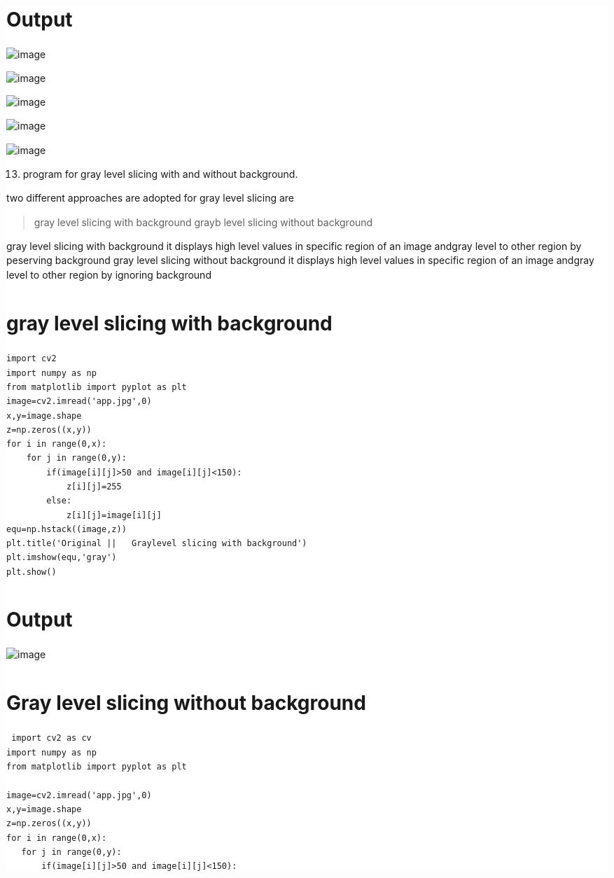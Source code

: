 # Output
![image](https://user-images.githubusercontent.com/72590669/107620537-da58e180-6c7a-11eb-8b39-97aaa8ef665b.png)


![image](https://user-images.githubusercontent.com/72590669/107620637-05dbcc00-6c7b-11eb-8230-ff9cf609d66c.png)

![image](https://user-images.githubusercontent.com/72590669/107620761-391e5b00-6c7b-11eb-8d17-58589be51db4.png)

![image](https://user-images.githubusercontent.com/72590669/107620856-62d78200-6c7b-11eb-8fba-4354bf392248.png)

![image](https://user-images.githubusercontent.com/72590669/107621166-d8dbe900-6c7b-11eb-9ebe-bc595236e45c.png)

13) program for gray level slicing with and without background.

two different approaches are adopted for gray level slicing are
> gray level slicing with background
>grayb level slicing without background

gray level slicing with background it displays high level values in specific region of an image andgray level to other region by peserving background
gray level slicing without background  it displays high level values in specific region of an image andgray level to other region by ignoring background

# gray level slicing with background 
```
import cv2
import numpy as np
from matplotlib import pyplot as plt
image=cv2.imread('app.jpg',0)
x,y=image.shape
z=np.zeros((x,y))
for i in range(0,x):
    for j in range(0,y):
        if(image[i][j]>50 and image[i][j]<150):
            z[i][j]=255
        else:
            z[i][j]=image[i][j]
equ=np.hstack((image,z))
plt.title('Original ||   Graylevel slicing with background')
plt.imshow(equ,'gray')
plt.show()
```

# Output
 
![image](https://user-images.githubusercontent.com/72590669/107622773-51dc4000-6c7e-11eb-9bbf-13cbb6ec0031.png)
   
   
 # Gray level slicing without background
 ```
  import cv2 as cv
import numpy as np
from matplotlib import pyplot as plt

image=cv2.imread('app.jpg',0)
x,y=image.shape
z=np.zeros((x,y))
for i in range(0,x):
    for j in range(0,y):
        if(image[i][j]>50 and image[i][j]<150):
 ```
